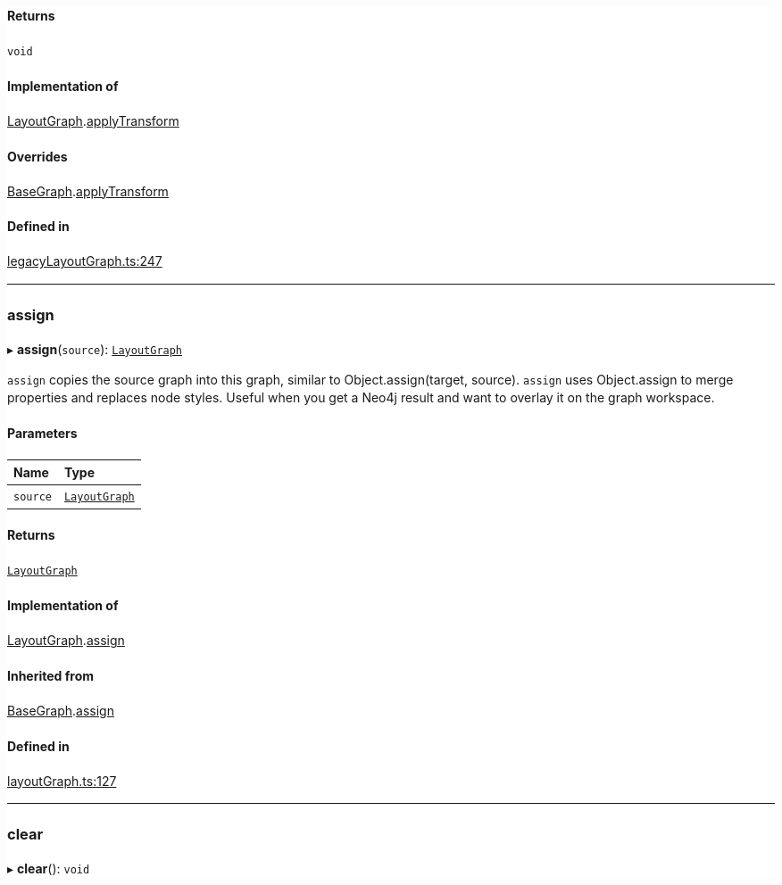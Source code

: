 #### Returns

`void`

#### Implementation of

[LayoutGraph](../interfaces/LayoutGraph.md).[applyTransform](../interfaces/LayoutGraph.md#applytransform)

#### Overrides

[BaseGraph](BaseGraph.md).[applyTransform](BaseGraph.md#applytransform)

#### Defined in

[legacyLayoutGraph.ts:247](https://bitbucket.org/kineviz/graphxr-api/src/019f384/src/legacyLayoutGraph.ts#lines-247)

___

### assign

▸ **assign**(`source`): [`LayoutGraph`](../interfaces/LayoutGraph.md)

`assign` copies the source graph into this graph, similar to Object.assign(target, source).
`assign` uses Object.assign to merge properties and replaces node styles.
Useful when you get a Neo4j result and want to overlay it on the graph workspace.

#### Parameters

| Name | Type |
| :------ | :------ |
| `source` | [`LayoutGraph`](../interfaces/LayoutGraph.md) |

#### Returns

[`LayoutGraph`](../interfaces/LayoutGraph.md)

#### Implementation of

[LayoutGraph](../interfaces/LayoutGraph.md).[assign](../interfaces/LayoutGraph.md#assign)

#### Inherited from

[BaseGraph](BaseGraph.md).[assign](BaseGraph.md#assign)

#### Defined in

[layoutGraph.ts:127](https://bitbucket.org/kineviz/graphxr-api/src/019f384/src/layoutGraph.ts#lines-127)

___

### clear

▸ **clear**(): `void`
